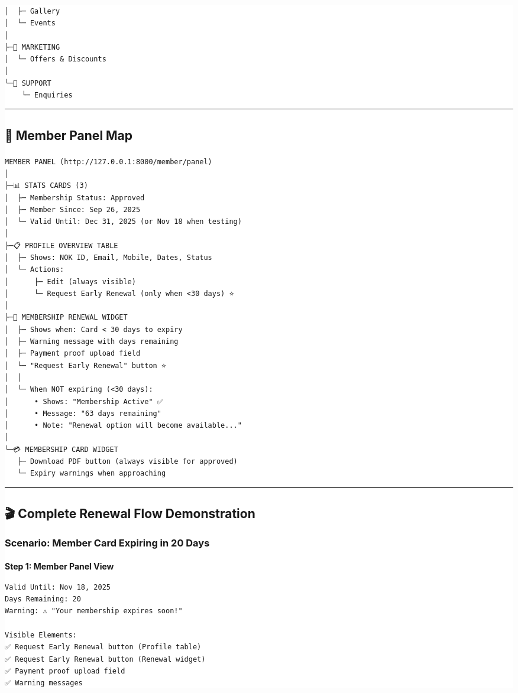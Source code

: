 ```
│  ├─ Gallery
│  └─ Events
│
├─🎁 MARKETING
│  └─ Offers & Discounts
│
└─💬 SUPPORT
    └─ Enquiries
```

---

## 📱 Member Panel Map

```
MEMBER PANEL (http://127.0.0.1:8000/member/panel)
│
├─📊 STATS CARDS (3)
│  ├─ Membership Status: Approved
│  ├─ Member Since: Sep 26, 2025
│  └─ Valid Until: Dec 31, 2025 (or Nov 18 when testing)
│
├─📋 PROFILE OVERVIEW TABLE
│  ├─ Shows: NOK ID, Email, Mobile, Dates, Status
│  └─ Actions: 
│      ├─ Edit (always visible)
│      └─ Request Early Renewal (only when <30 days) ⭐
│
├─🔄 MEMBERSHIP RENEWAL WIDGET
│  ├─ Shows when: Card < 30 days to expiry
│  ├─ Warning message with days remaining
│  ├─ Payment proof upload field
│  └─ "Request Early Renewal" button ⭐
│  │
│  └─ When NOT expiring (<30 days):
│      • Shows: "Membership Active" ✅
│      • Message: "63 days remaining"
│      • Note: "Renewal option will become available..."
│
└─💳 MEMBERSHIP CARD WIDGET
   ├─ Download PDF button (always visible for approved)
   └─ Expiry warnings when approaching
```

---

## 🎬 Complete Renewal Flow Demonstration

### Scenario: Member Card Expiring in 20 Days

**Step 1: Member Panel View**
```
Valid Until: Nov 18, 2025
Days Remaining: 20
Warning: ⚠️ "Your membership expires soon!"

Visible Elements:
✅ Request Early Renewal button (Profile table)
✅ Request Early Renewal button (Renewal widget)
✅ Payment proof upload field
✅ Warning messages
```
